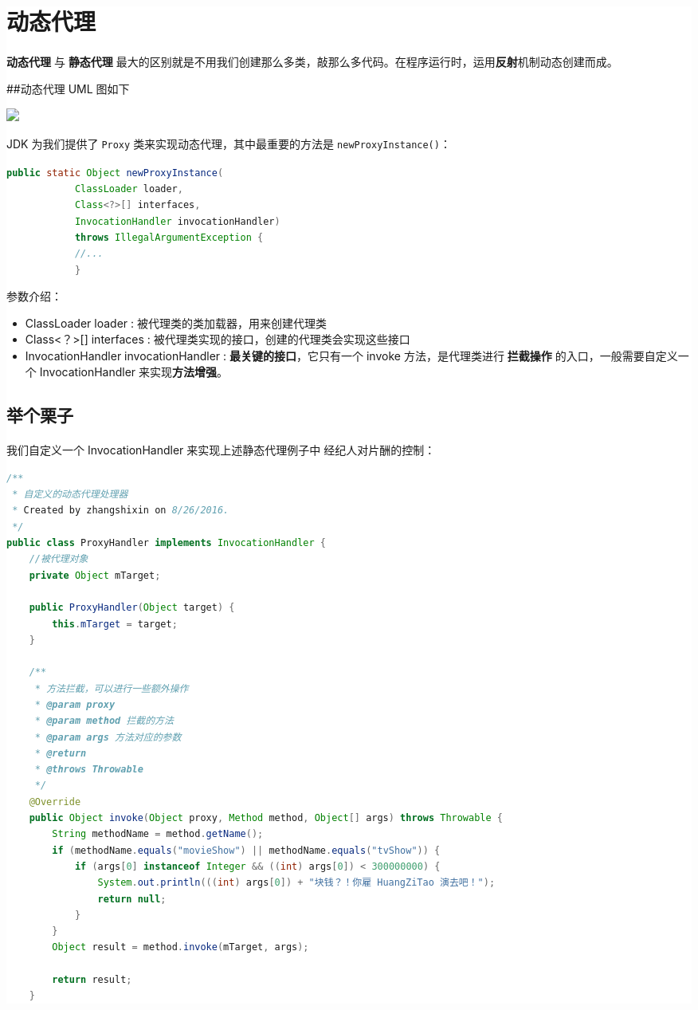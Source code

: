 # 动态代理

 **动态代理**  与 **静态代理** 最大的区别就是不用我们创建那么多类，敲那么多代码。在程序运行时，运用**反射**机制动态创建而成。

##动态代理 UML 图如下

![](https://rawgit.com/ThinkKeep/design-patterns/develop/zh/structural-mode/proxy-dynamic/image/dynamic-proxy.png)

JDK 为我们提供了 `Proxy` 类来实现动态代理，其中最重要的方法是 `newProxyInstance()`：

```java
public static Object newProxyInstance(
			ClassLoader loader, 
			Class<?>[] interfaces,
            InvocationHandler invocationHandler)
            throws IllegalArgumentException {
            //...
            }
```
参数介绍：

- ClassLoader loader : 被代理类的类加载器，用来创建代理类
- Class<？>[] interfaces : 被代理类实现的接口，创建的代理类会实现这些接口
- InvocationHandler invocationHandler : **最关键的接口**，它只有一个 invoke 方法，是代理类进行 **拦截操作** 的入口，一般需要自定义一个 InvocationHandler 来实现**方法增强**。


## 举个栗子
我们自定义一个 InvocationHandler 来实现上述静态代理例子中 经纪人对片酬的控制：

```java
/**
 * 自定义的动态代理处理器
 * Created by zhangshixin on 8/26/2016.
 */
public class ProxyHandler implements InvocationHandler {
    //被代理对象
    private Object mTarget;

    public ProxyHandler(Object target) {
        this.mTarget = target;
    }

    /**
     * 方法拦截，可以进行一些额外操作
     * @param proxy
     * @param method 拦截的方法
     * @param args 方法对应的参数
     * @return
     * @throws Throwable
     */
    @Override
    public Object invoke(Object proxy, Method method, Object[] args) throws Throwable {
        String methodName = method.getName();
        if (methodName.equals("movieShow") || methodName.equals("tvShow")) {
            if (args[0] instanceof Integer && ((int) args[0]) < 300000000) {
                System.out.println(((int) args[0]) + "块钱？！你雇 HuangZiTao 演去吧！");
                return null;
            }
        }
        Object result = method.invoke(mTarget, args);

        return result;
    }

```